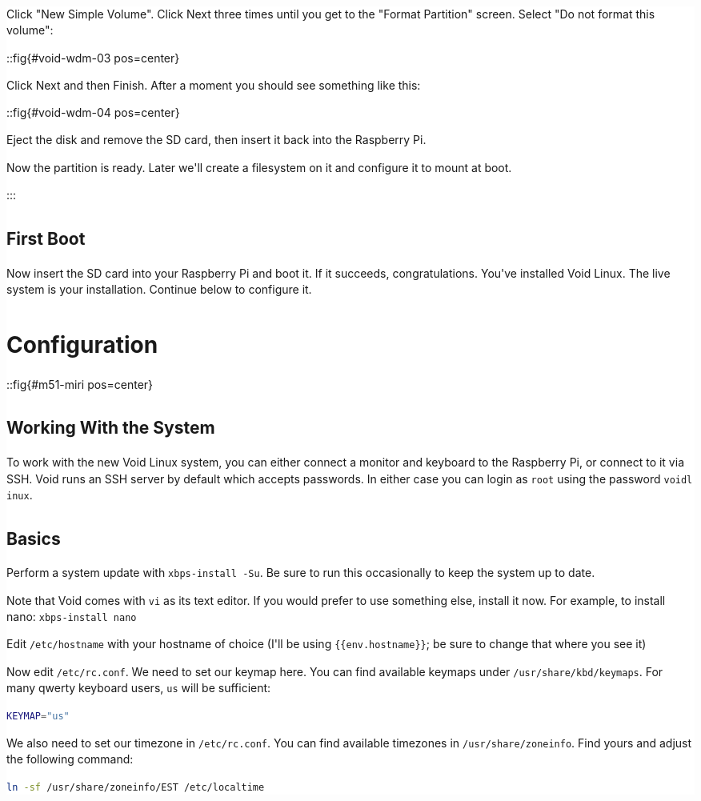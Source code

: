 Click "New Simple Volume". Click Next three times until you get to the "Format Partition" screen. Select "Do not format this volume":

::fig{#void-wdm-03 pos=center}

Click Next and then Finish. After a moment you should see something like this:

::fig{#void-wdm-04 pos=center}

Eject the disk and remove the SD card, then insert it back into the Raspberry Pi.

Now the partition is ready. Later we'll create a filesystem on it and configure it to mount at boot.

:::

## First Boot

Now insert the SD card into your Raspberry Pi and boot it. If it succeeds, congratulations. You've installed Void Linux. The live system is your installation. Continue below to configure it.

# Configuration

::fig{#m51-miri pos=center}

## Working With the System

To work with the new Void Linux system, you can either connect a monitor and keyboard to the Raspberry Pi, or connect to it via SSH. Void runs an SSH server by default which accepts passwords. In either case you can login as `root` using the password `voidlinux`.

## Basics

Perform a system update with `xbps-install -Su`. Be sure to run this occasionally to keep the system up to date.

Note that Void comes with `vi` as its text editor. If you would prefer to use something else, install it now. For example, to install nano: `xbps-install nano`

Edit `/etc/hostname` with your hostname of choice (I'll be using `{{env.hostname}}`; be sure to change that where you see it)

Now edit `/etc/rc.conf`. We need to set our keymap here. You can find available keymaps under `/usr/share/kbd/keymaps`. For many qwerty keyboard users, `us` will be sufficient:

```sh
KEYMAP="us"
```

We also need to set our timezone in `/etc/rc.conf`. You can find available timezones in `/usr/share/zoneinfo`. Find yours and adjust the following command:

```sh
ln -sf /usr/share/zoneinfo/EST /etc/localtime
```
